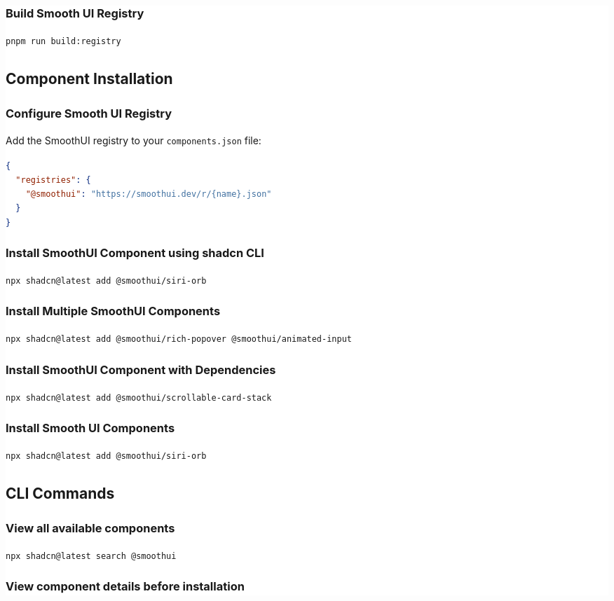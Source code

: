 ### Build Smooth UI Registry

```bash
pnpm run build:registry
```

## Component Installation

### Configure Smooth UI Registry

Add the SmoothUI registry to your `components.json` file:

```json
{
  "registries": {
    "@smoothui": "https://smoothui.dev/r/{name}.json"
  }
}
```

### Install SmoothUI Component using shadcn CLI

```bash
npx shadcn@latest add @smoothui/siri-orb
```

### Install Multiple SmoothUI Components

```bash
npx shadcn@latest add @smoothui/rich-popover @smoothui/animated-input
```

### Install SmoothUI Component with Dependencies

```bash
npx shadcn@latest add @smoothui/scrollable-card-stack
```

### Install Smooth UI Components

```bash
npx shadcn@latest add @smoothui/siri-orb
```

## CLI Commands

### View all available components

```bash
npx shadcn@latest search @smoothui
```

### View component details before installation
